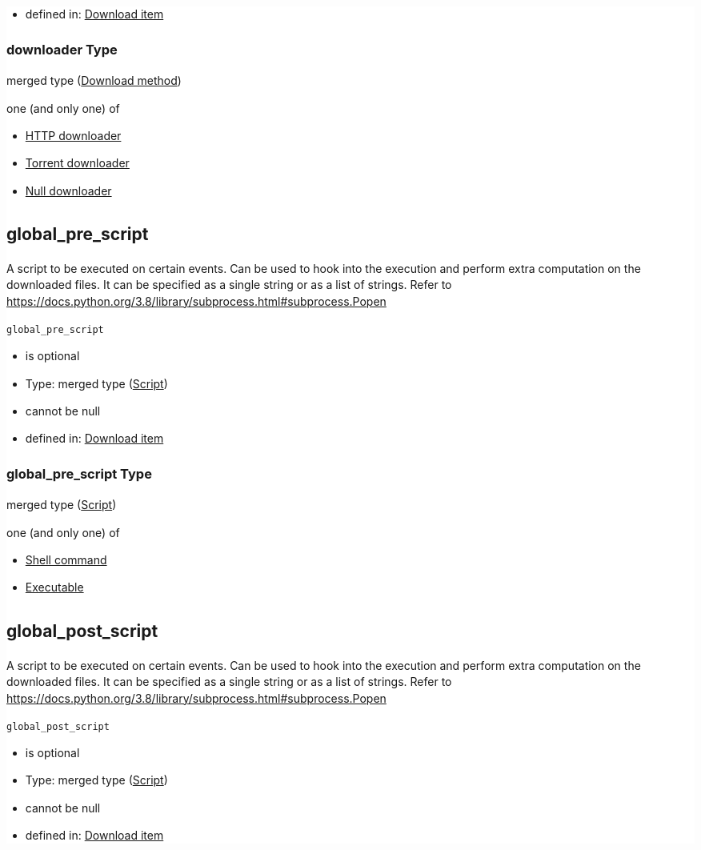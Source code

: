 *   defined in: [Download item](item-properties-download-method.md "https://example.com/autoDownloader/schemas/items/Item.json#/properties/downloader")

### downloader Type

merged type ([Download method](item-properties-download-method.md))

one (and only one) of

*   [HTTP downloader](httpdownloader.md "check type definition")

*   [Torrent downloader](torrentdownloader.md "check type definition")

*   [Null downloader](nulldownloader.md "check type definition")

## global_pre_script

A script to be executed on certain events. Can be used to hook into the execution and perform extra computation on the downloaded files. It can be specified as a single string or as a list of strings. Refer to <https://docs.python.org/3.8/library/subprocess.html#subprocess.Popen>

`global_pre_script`

*   is optional

*   Type: merged type ([Script](item-definitions-script.md))

*   cannot be null

*   defined in: [Download item](item-definitions-script.md "https://example.com/autoDownloader/schemas/items/Item.json#/properties/global_pre_script")

### global_pre_script Type

merged type ([Script](item-definitions-script.md))

one (and only one) of

*   [Shell command](item-definitions-script-oneof-shell-command.md "check type definition")

*   [Executable](item-definitions-script-oneof-executable.md "check type definition")

## global_post_script

A script to be executed on certain events. Can be used to hook into the execution and perform extra computation on the downloaded files. It can be specified as a single string or as a list of strings. Refer to <https://docs.python.org/3.8/library/subprocess.html#subprocess.Popen>

`global_post_script`

*   is optional

*   Type: merged type ([Script](item-definitions-script.md))

*   cannot be null

*   defined in: [Download item](item-definitions-script.md "https://example.com/autoDownloader/schemas/items/Item.json#/properties/global_post_script")
